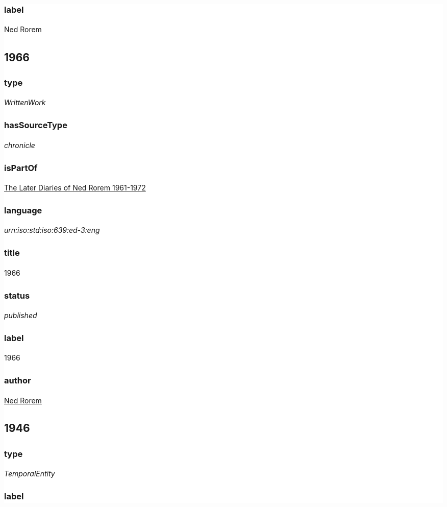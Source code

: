 ### label


Ned Rorem

## 1966

### type


*WrittenWork*

### hasSourceType


*chronicle*

### isPartOf


[The Later Diaries of Ned Rorem 1961-1972](#The-Later-Diaries-of-Ned-Rorem-1961-1972)

### language


*urn:iso:std:iso:639:ed-3:eng*

### title


1966

### status


*published*

### label


1966

### author


[Ned Rorem](#Ned-Rorem)

## 1946

### type


*TemporalEntity*

### label
